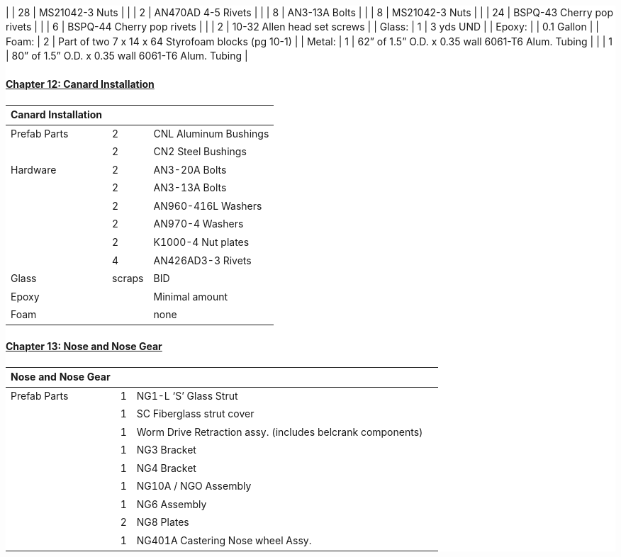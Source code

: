 |           | 28 | MS21042-3 Nuts                                     |
|           | 2  | AN470AD 4-5 Rivets                                 |
|           | 8  | AN3-13A Bolts                                      |
|           | 8  | MS21042-3 Nuts                                     |
|           | 24 | BSPQ-43 Cherry pop rivets                          |
|           | 6  | BSPQ-44 Cherry pop rivets                          |
|           | 2  | 10-32 Allen head set screws                        |
| Glass:    | 1  | 3 yds UND                                          |
| Epoxy:    |    | 0.1 Gallon                                         |
| Foam:     | 2  | Part of two 7 x 14 x 64 Styrofoam blocks (pg 10-1) |
|  Metal:   | 1  | 62” of 1.5” O.D. x 0.35 wall 6061-T6 Alum. Tubing  |
|           | 1  | 80” of 1.5” O.D. x 0.35 wall 6061-T6 Alum. Tubing  |

#### <u>Chapter 12: Canard Installation</u>

| Canard Installation |        |                       |
|---------------------|--------|-----------------------|
| Prefab Parts        | 2      | CNL Aluminum Bushings |
|                     | 2      | CN2 Steel Bushings    |
| Hardware            | 2      | AN3-20A Bolts         |
|                     | 2      | AN3-13A Bolts         |
|                     | 2      | AN960-416L Washers    |
|                     | 2      | AN970-4 Washers       |
|                     | 2      | K1000-4 Nut plates    |
|                     | 4      | AN426AD3-3 Rivets     |
| Glass               | scraps | BID                   |
| Epoxy               |        | Minimal amount        |
| Foam                |        | none                  |


#### <u>Chapter 13: Nose and Nose Gear</u>

| Nose and Nose Gear |    |                                                            |  |
|---|---|---|---|
| Prefab Parts       | 1  | NG1-L ‘S’ Glass Strut  |  |
|                    | 1  | SC Fiberglass strut cover  |  |
|                    | 1  | Worm Drive Retraction assy. (includes belcrank components) |  |
|                    | 1  | NG3 Bracket                                                |  |
|                    | 1  | NG4 Bracket                                                |  |
|                    | 1  | NG10A / NGO Assembly                                       |   |
|                    | 1  | NG6 Assembly                                               |  |
|                    | 2  | NG8 Plates                                                 |  |
|                    | 1  | NG401A Castering Nose wheel Assy.                          |  |